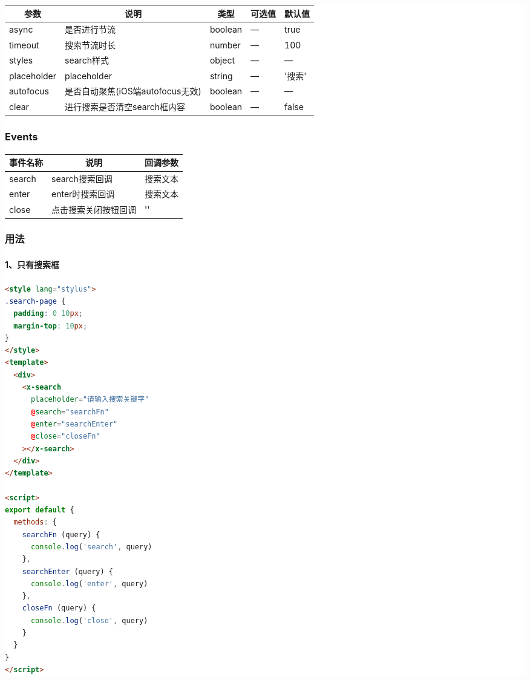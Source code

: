 | 参数      | 说明    | 类型      | 可选值       | 默认值   |
|---------- |-------- |---------- |-------------  |-------- |
| async  | 是否进行节流    | boolean   | — | true |
| timeout  | 搜索节流时长    | number   | — | 100 |
| styles  | search样式  |  object  | — | —   |
| placeholder  | placeholder  |  string  | — | '搜索'   |
| autofocus  | 是否自动聚焦(iOS端autofocus无效)    | boolean   | — | —   |
| clear  | 进行搜索是否清空search框内容    | boolean   | — | false   |

### Events

| 事件名称      | 说明    | 回调参数      |
|---------- |-------- |---------- |
| search  | search搜索回调    | 搜索文本 |
| enter  | enter时搜索回调    | 搜索文本 |
| close  | 点击搜索关闭按钮回调    | '' |

### 用法

#### 1、只有搜索框

```html
<style lang="stylus">
.search-page {
  padding: 0 10px;
  margin-top: 10px;
}
</style>
<template>
  <div>
    <x-search
      placeholder="请输入搜索关键字"
      @search="searchFn"
      @enter="searchEnter"
      @close="closeFn"
    ></x-search>
  </div>
</template>

<script>
export default {
  methods: {
    searchFn (query) {
      console.log('search', query)
    },
    searchEnter (query) {
      console.log('enter', query)
    },
    closeFn (query) {
      console.log('close', query)
    }
  }
}
</script>
```
